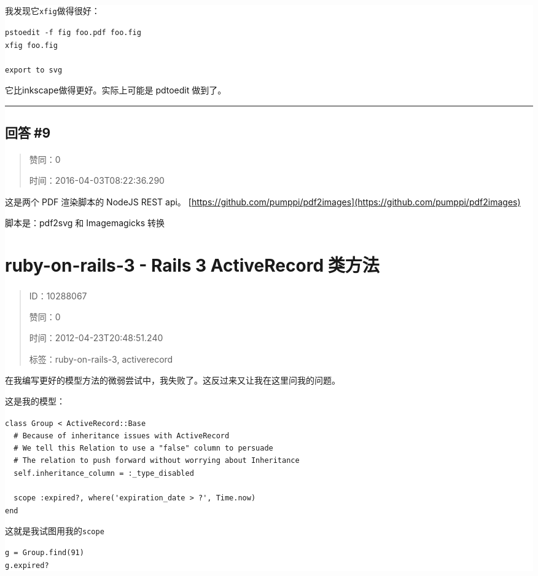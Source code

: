 我发现它`xfig`做得很好：

```
pstoedit -f fig foo.pdf foo.fig
xfig foo.fig

export to svg 
```

它比inkscape做得更好。实际上可能是 pdtoedit 做到了。

* * *

## 回答 #9

> 赞同：0
> 
> 时间：2016-04-03T08:22:36.290

这是两个 PDF 渲染脚本的 NodeJS REST api。 [https://github.com/pumppi/pdf2images](https://github.com/pumppi/pdf2images)

脚本是：pdf2svg 和 Imagemagicks 转换

# ruby-on-rails-3 - Rails 3 ActiveRecord 类方法

> ID：10288067
> 
> 赞同：0
> 
> 时间：2012-04-23T20:48:51.240
> 
> 标签：ruby-on-rails-3, activerecord

在我编写更好的模型方法的微弱尝试中，我失败了。这反过来又让我在这里问我的问题。

这是我的模型：

```
class Group < ActiveRecord::Base
  # Because of inheritance issues with ActiveRecord
  # We tell this Relation to use a "false" column to persuade
  # The relation to push forward without worrying about Inheritance
  self.inheritance_column = :_type_disabled

  scope :expired?, where('expiration_date > ?', Time.now)
end 
```

这就是我试图用我的`scope`

```
g = Group.find(91)
g.expired? 
```
